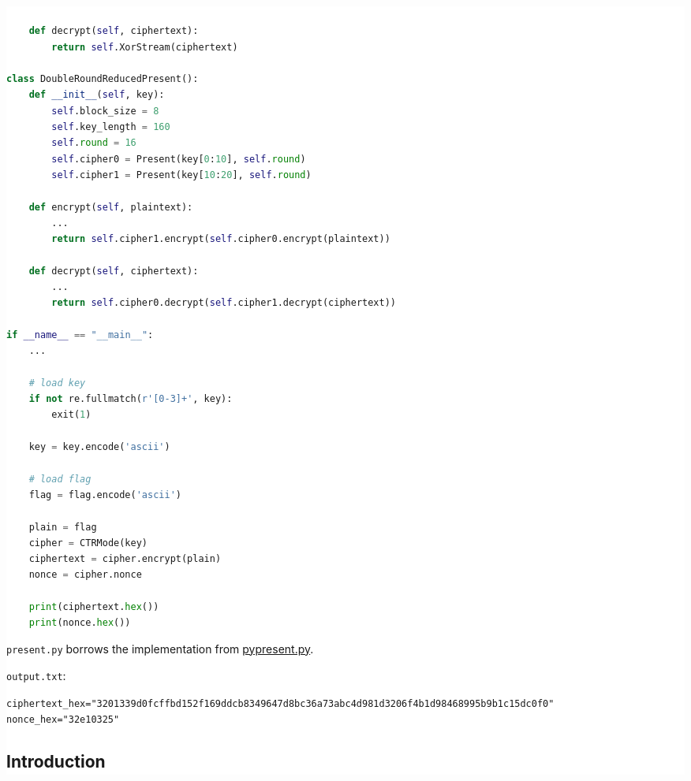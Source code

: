 ```python

    def decrypt(self, ciphertext):
        return self.XorStream(ciphertext)

class DoubleRoundReducedPresent():
    def __init__(self, key):
        self.block_size = 8
        self.key_length = 160
        self.round = 16
        self.cipher0 = Present(key[0:10], self.round)
        self.cipher1 = Present(key[10:20], self.round)
    
    def encrypt(self, plaintext):
        ...
        return self.cipher1.encrypt(self.cipher0.encrypt(plaintext))
    
    def decrypt(self, ciphertext):
        ...
        return self.cipher0.decrypt(self.cipher1.decrypt(ciphertext))

if __name__ == "__main__":
    ...

    # load key
    if not re.fullmatch(r'[0-3]+', key):
        exit(1)

    key = key.encode('ascii')

    # load flag
    flag = flag.encode('ascii')

    plain = flag
    cipher = CTRMode(key)
    ciphertext = cipher.encrypt(plain)
    nonce = cipher.nonce

    print(ciphertext.hex())
    print(nonce.hex())
```

`present.py` borrows the implementation from [pypresent.py](http://www.lightweightcrypto.org/downloads/implementations/pypresent.py).

`output.txt`: 
```
ciphertext_hex="3201339d0fcffbd152f169ddcb8349647d8bc36a73abc4d981d3206f4b1d98468995b9b1c15dc0f0"
nonce_hex="32e10325"
```

## Introduction
